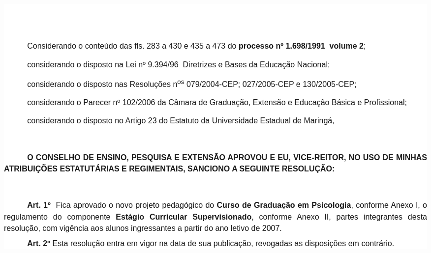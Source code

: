 <p class=MsoNormal style='text-align:justify;text-indent:35.45pt'><span
style='font-size:12.0pt;font-family:Arial'><o:p>&nbsp;</o:p></span></p>

<p class=MsoNormal style='text-align:justify;text-indent:35.45pt'><span
style='font-size:12.0pt;font-family:Arial'><o:p>&nbsp;</o:p></span></p>

<p class=MsoNormal style='text-align:justify;text-indent:35.45pt'><span
style='font-size:12.0pt;font-family:Arial'>Considerando o conteúdo das fls. <st1:metricconverter
ProductID="283 a" w:st="on">283 a</st1:metricconverter> 430 e <st1:metricconverter
ProductID="435 a" w:st="on">435 a</st1:metricconverter> 473 do <b
style='mso-bidi-font-weight:normal'>processo nº 1.698/1991  volume 2</b>;<o:p></o:p></span></p>

<p class=MsoNormal style='text-align:justify;text-indent:35.45pt'><span
style='font-size:12.0pt;font-family:Arial'>considerando o disposto na Lei nº
9.394/96  Diretrizes e Bases da Educação Nacional;<o:p></o:p></span></p>

<p class=MsoNormal style='text-align:justify;text-indent:35.45pt'><span
style='font-size:12.0pt;font-family:Arial'>considerando o disposto nas
Resoluções n<sup>os</sup> 079/2004-CEP; 027/2005-CEP e 130/2005-CEP;<o:p></o:p></span></p>

<p class=MsoNormal style='text-align:justify;text-indent:35.45pt'><span
style='font-size:12.0pt;font-family:Arial'>considerando o Parecer nº 102/2006
da Câmara de Graduação, Extensão e Educação Básica e Profissional;<o:p></o:p></span></p>

<p class=MsoNormal style='text-align:justify;text-indent:35.45pt'><span
style='font-size:12.0pt;font-family:Arial'>considerando o disposto no Artigo 23
do Estatuto da Universidade Estadual de Maringá,<o:p></o:p></span></p>

<p class=MsoNormal style='text-align:justify'><span style='font-size:12.0pt;
font-family:Arial'><o:p>&nbsp;</o:p></span></p>

<p class=MsoNormal style='text-align:justify;text-indent:35.45pt'><b
style='mso-bidi-font-weight:normal'><span style='font-size:12.0pt;font-family:
Arial'>O CONSELHO DE ENSINO, PESQUISA E EXTENSÃO APROVOU E EU, VICE-REITOR, NO
USO DE MINHAS ATRIBUIÇÕES ESTATUTÁRIAS E REGIMENTAIS, SANCIONO A SEGUINTE
RESOLUÇÃO:<o:p></o:p></span></b></p>

<p class=MsoNormal style='text-align:justify'><span style='font-size:12.0pt;
font-family:Arial'><o:p>&nbsp;</o:p></span></p>

<p class=MsoNormal style='margin-bottom:3.0pt;text-align:justify;text-indent:
35.45pt;mso-layout-grid-align:none;text-autospace:none'><b style='mso-bidi-font-weight:
normal'><span style='font-size:12.0pt;font-family:Arial'>Art. 1º</span></b><span
style='font-size:12.0pt;font-family:Arial'>&nbsp;&nbsp;Fica aprovado o novo
projeto pedagógico do <b style='mso-bidi-font-weight:normal'>Curso de Graduação
em Psicologia</b>, conforme Anexo I, o regulamento do componente <b
style='mso-bidi-font-weight:normal'>Estágio Curricular Supervisionado</b>,
conforme Anexo II, partes integrantes desta resolução, com vigência aos alunos
ingressantes a partir do ano letivo de 2007.<o:p></o:p></span></p>

<p class=MsoNormal style='margin-top:6.0pt;text-align:justify;text-indent:35.45pt;
text-autospace:ideograph-other'><b style='mso-bidi-font-weight:normal'><span
style='font-size:12.0pt;font-family:Arial'>Art. 2º </span></b><span
style='font-size:12.0pt;font-family:Arial'>Esta resolução entra em vigor na
data de sua publicação, revogadas as disposições em contrário.<o:p></o:p></span></p>
